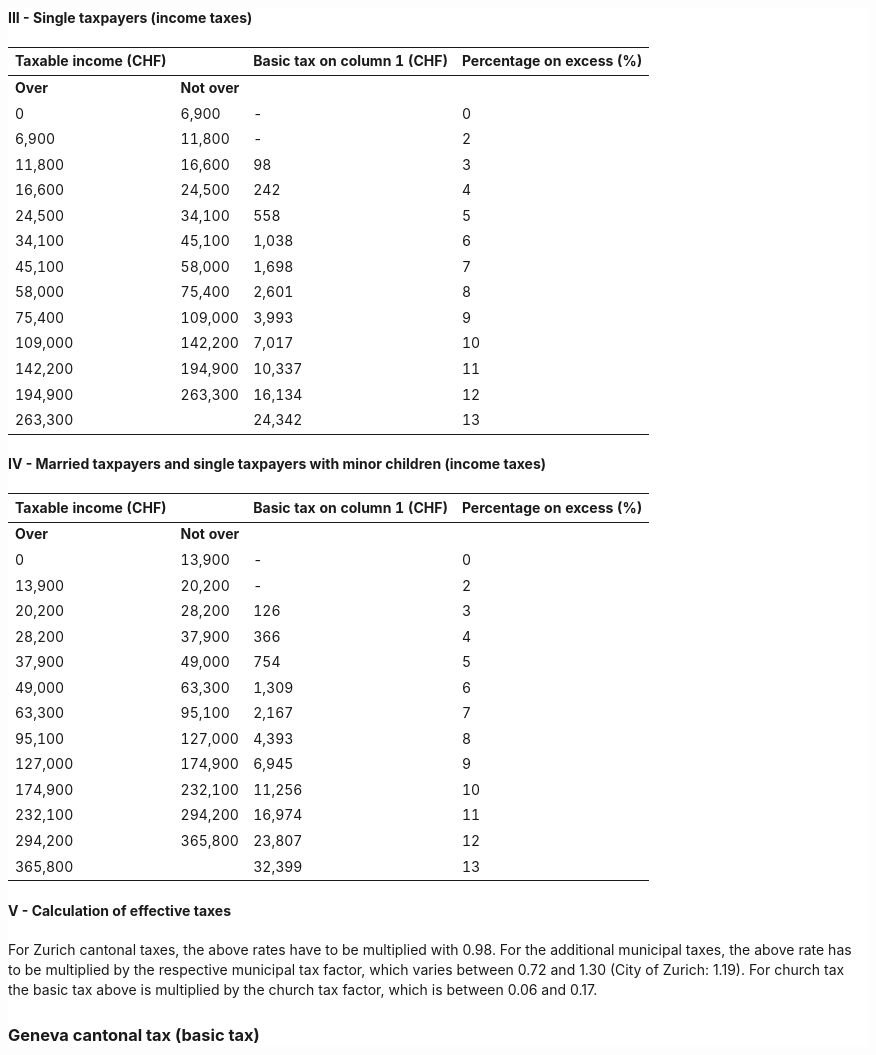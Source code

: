 #### III - Single taxpayers (income taxes)
| **Taxable income (CHF)** | | **Basic tax on column 1 (CHF)** | **Percentage on excess (%)** |
| --- | --- | --- | --- |
| **Over** | **Not over** |
| 0 | 6,900 | - | 0 |
| 6,900 | 11,800 | - | 2 |
| 11,800 | 16,600 | 98 | 3 |
| 16,600 | 24,500 | 242 | 4 |
| 24,500 | 34,100 | 558 | 5 |
| 34,100 | 45,100 | 1,038 | 6 |
| 45,100 | 58,000 | 1,698 | 7 |
| 58,000 | 75,400 | 2,601 | 8 |
| 75,400 | 109,000 | 3,993 | 9 |
| 109,000 | 142,200 | 7,017 | 10 |
| 142,200 | 194,900 | 10,337 | 11 |
| 194,900 | 263,300 | 16,134 | 12 |
| 263,300 |  | 24,342 | 13 |
#### IV - Married taxpayers and single taxpayers with minor children (income taxes)
| **Taxable income (CHF)** | | **Basic tax on column 1 (CHF)** | **Percentage on excess (%)** |
| --- | --- | --- | --- |
| **Over** | **Not over** |
| 0 | 13,900 | - | 0 |
| 13,900 | 20,200 | - | 2 |
| 20,200 | 28,200 | 126 | 3 |
| 28,200 | 37,900 | 366 | 4 |
| 37,900 | 49,000 | 754 | 5 |
| 49,000 | 63,300 | 1,309 | 6 |
| 63,300 | 95,100 | 2,167 | 7 |
| 95,100 | 127,000 | 4,393 | 8 |
| 127,000 | 174,900 | 6,945 | 9 |
| 174,900 | 232,100 | 11,256 | 10 |
| 232,100 | 294,200 | 16,974 | 11 |
| 294,200 | 365,800 | 23,807 | 12 |
| 365,800 |  | 32,399 | 13 |
#### V - Calculation of effective taxes
For Zurich cantonal taxes, the above rates have to be multiplied with 0.98. For the additional municipal taxes, the above rate has to be multiplied by the respective municipal tax factor, which varies between 0.72 and 1.30 (City of Zurich: 1.19). For church tax the basic tax above is multiplied by the church tax factor, which is between 0.06 and 0.17.
### Geneva cantonal tax (basic tax)